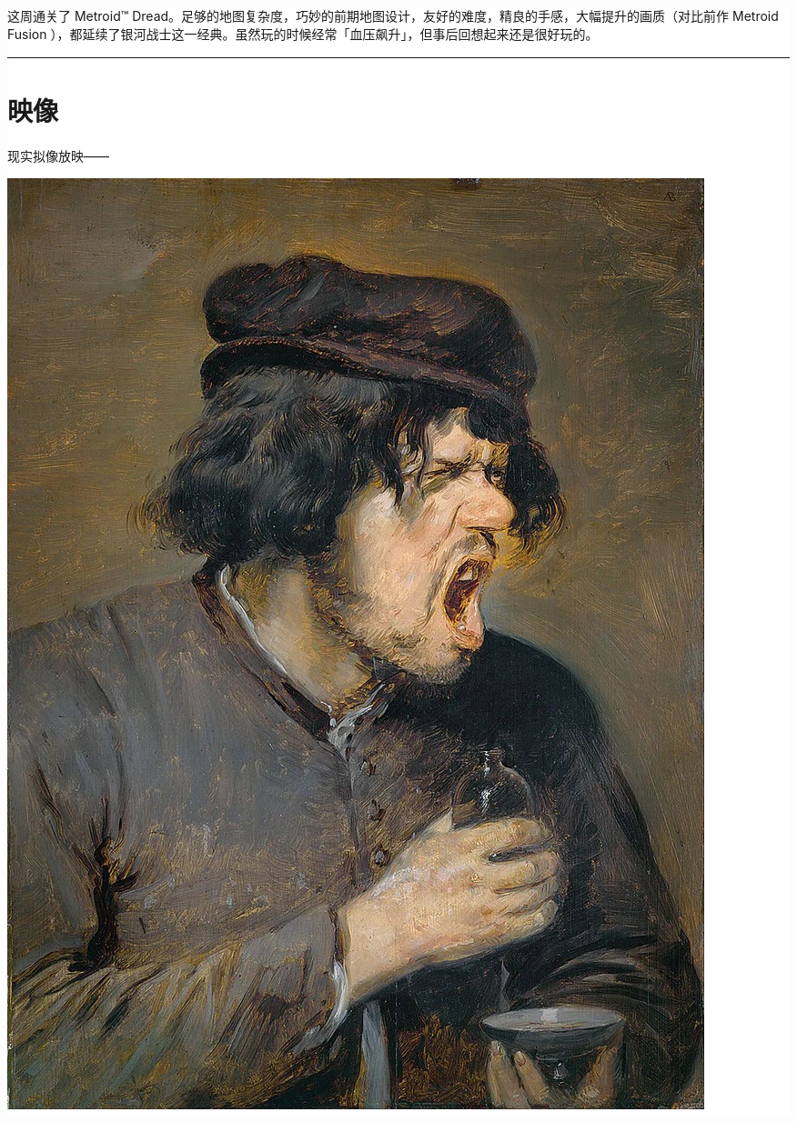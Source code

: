这周通关了 Metroid™ Dread。足够的地图复杂度，巧妙的前期地图设计，友好的难度，精良的手感，大幅提升的画质（对比前作 Metroid Fusion ），都延续了银河战士这一经典。虽然玩的时候经常「血压飙升」，但事后回想起来还是很好玩的。

---

# **映像**

现实拟像放映——

![640 (3).jpeg](Scenes%20Weekly%20%2327.assets/640%20(3).jpeg)
